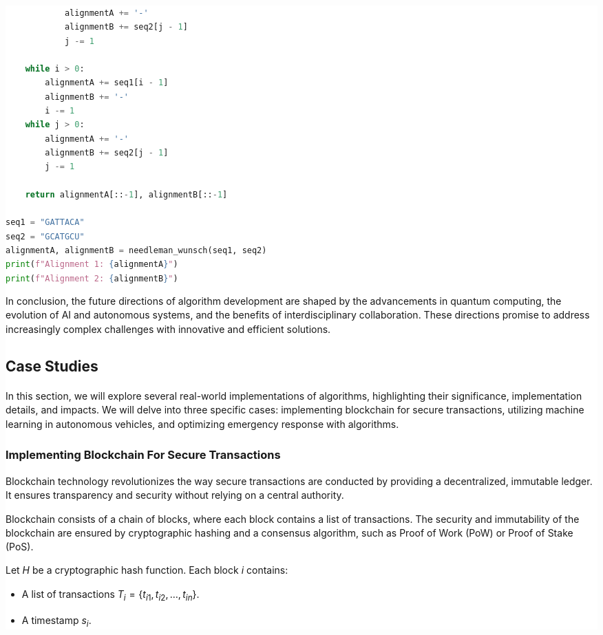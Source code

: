 ``` python
            alignmentA += '-'
            alignmentB += seq2[j - 1]
            j -= 1

    while i > 0:
        alignmentA += seq1[i - 1]
        alignmentB += '-'
        i -= 1
    while j > 0:
        alignmentA += '-'
        alignmentB += seq2[j - 1]
        j -= 1

    return alignmentA[::-1], alignmentB[::-1]

seq1 = "GATTACA"
seq2 = "GCATGCU"
alignmentA, alignmentB = needleman_wunsch(seq1, seq2)
print(f"Alignment 1: {alignmentA}")
print(f"Alignment 2: {alignmentB}")
```

In conclusion, the future directions of algorithm development are shaped
by the advancements in quantum computing, the evolution of AI and
autonomous systems, and the benefits of interdisciplinary collaboration.
These directions promise to address increasingly complex challenges with
innovative and efficient solutions.

## Case Studies

In this section, we will explore several real-world implementations of
algorithms, highlighting their significance, implementation details, and
impacts. We will delve into three specific cases: implementing
blockchain for secure transactions, utilizing machine learning in
autonomous vehicles, and optimizing emergency response with algorithms.

### Implementing Blockchain For Secure Transactions

Blockchain technology revolutionizes the way secure transactions are
conducted by providing a decentralized, immutable ledger. It ensures
transparency and security without relying on a central authority.

Blockchain consists of a chain of blocks, where each block contains a
list of transactions. The security and immutability of the blockchain
are ensured by cryptographic hashing and a consensus algorithm, such as
Proof of Work (PoW) or Proof of Stake (PoS).

Let $`H`$ be a cryptographic hash function. Each block $`i`$ contains:

- A list of transactions $`T_i = \{t_{i1}, t_{i2}, \ldots, t_{in}\}`$.

- A timestamp $`s_i`$.
